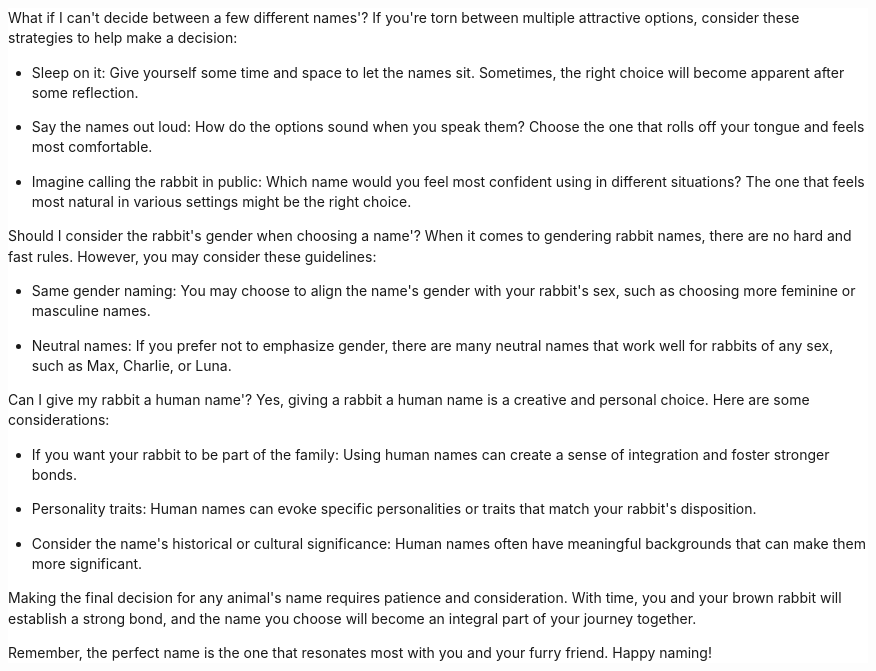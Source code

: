 What if I can't decide between a few different names'?
If you're torn between multiple attractive options, consider these strategies to help make a decision:

- Sleep on it: Give yourself some time and space to let the names sit. Sometimes, the right choice will become apparent after some reflection.

- Say the names out loud: How do the options sound when you speak them? Choose the one that rolls off your tongue and feels most comfortable.

- Imagine calling the rabbit in public: Which name would you feel most confident using in different situations? The one that feels most natural in various settings might be the right choice.

Should I consider the rabbit's gender when choosing a name'?
When it comes to gendering rabbit names, there are no hard and fast rules. However, you may consider these guidelines:

- Same gender naming: You may choose to align the name's gender with your rabbit's sex, such as choosing more feminine or masculine names.

- Neutral names: If you prefer not to emphasize gender, there are many neutral names that work well for rabbits of any sex, such as Max, Charlie, or Luna.

Can I give my rabbit a human name'?
Yes, giving a rabbit a human name is a creative and personal choice. Here are some considerations:

- If you want your rabbit to be part of the family: Using human names can create a sense of integration and foster stronger bonds.

- Personality traits: Human names can evoke specific personalities or traits that match your rabbit's disposition.

- Consider the name's historical or cultural significance: Human names often have meaningful backgrounds that can make them more significant.

Making the final decision for any animal's name requires patience and consideration. With time, you and your brown rabbit will establish a strong bond, and the name you choose will become an integral part of your journey together. 

Remember, the perfect name is the one that resonates most with you and your furry friend. Happy naming!